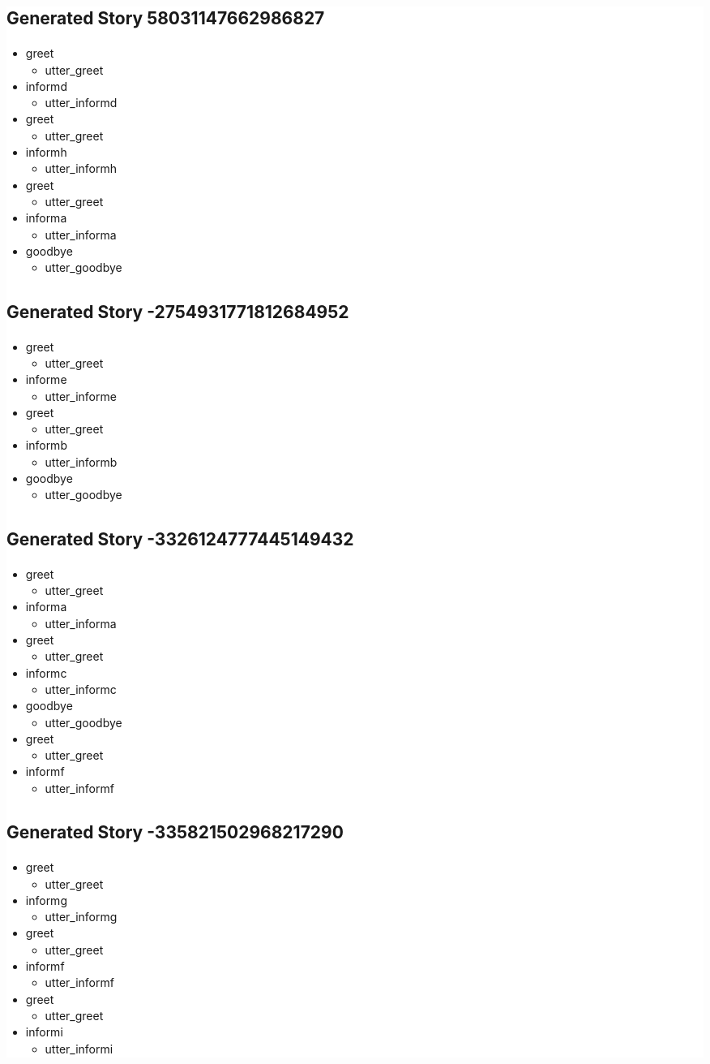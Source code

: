 ## Generated Story 58031147662986827
* greet
    - utter_greet
* informd
    - utter_informd
* greet
    - utter_greet
* informh
    - utter_informh
* greet
    - utter_greet
* informa
    - utter_informa
* goodbye
    - utter_goodbye

## Generated Story -2754931771812684952
* greet
    - utter_greet
* informe
    - utter_informe
* greet
    - utter_greet
* informb
    - utter_informb
* goodbye
    - utter_goodbye

## Generated Story -3326124777445149432
* greet
    - utter_greet
* informa
    - utter_informa
* greet
    - utter_greet
* informc
    - utter_informc
* goodbye
    - utter_goodbye
* greet
    - utter_greet
* informf
    - utter_informf

## Generated Story -335821502968217290
* greet
    - utter_greet
* informg
    - utter_informg
* greet
    - utter_greet
* informf
    - utter_informf
* greet
    - utter_greet
* informi
    - utter_informi
